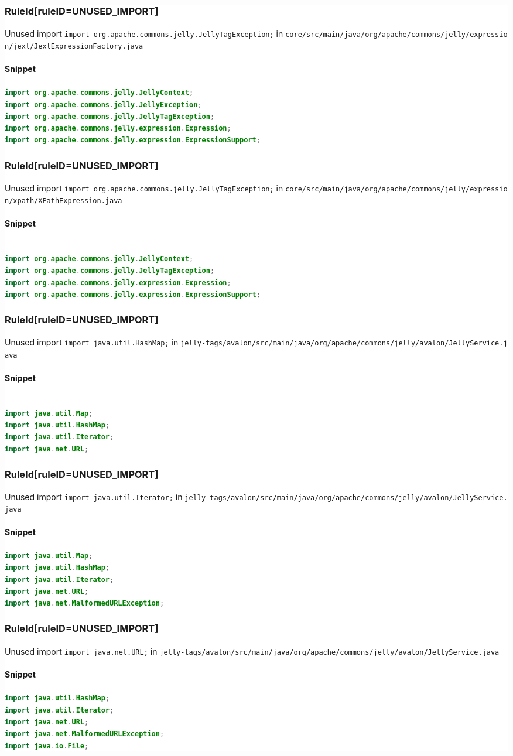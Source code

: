 ### RuleId[ruleID=UNUSED_IMPORT]
Unused import `import org.apache.commons.jelly.JellyTagException;`
in `core/src/main/java/org/apache/commons/jelly/expression/jexl/JexlExpressionFactory.java`
#### Snippet
```java
import org.apache.commons.jelly.JellyContext;
import org.apache.commons.jelly.JellyException;
import org.apache.commons.jelly.JellyTagException;
import org.apache.commons.jelly.expression.Expression;
import org.apache.commons.jelly.expression.ExpressionSupport;
```

### RuleId[ruleID=UNUSED_IMPORT]
Unused import `import org.apache.commons.jelly.JellyTagException;`
in `core/src/main/java/org/apache/commons/jelly/expression/xpath/XPathExpression.java`
#### Snippet
```java

import org.apache.commons.jelly.JellyContext;
import org.apache.commons.jelly.JellyTagException;
import org.apache.commons.jelly.expression.Expression;
import org.apache.commons.jelly.expression.ExpressionSupport;
```

### RuleId[ruleID=UNUSED_IMPORT]
Unused import `import java.util.HashMap;`
in `jelly-tags/avalon/src/main/java/org/apache/commons/jelly/avalon/JellyService.java`
#### Snippet
```java

import java.util.Map;
import java.util.HashMap;
import java.util.Iterator;
import java.net.URL;
```

### RuleId[ruleID=UNUSED_IMPORT]
Unused import `import java.util.Iterator;`
in `jelly-tags/avalon/src/main/java/org/apache/commons/jelly/avalon/JellyService.java`
#### Snippet
```java
import java.util.Map;
import java.util.HashMap;
import java.util.Iterator;
import java.net.URL;
import java.net.MalformedURLException;
```

### RuleId[ruleID=UNUSED_IMPORT]
Unused import `import java.net.URL;`
in `jelly-tags/avalon/src/main/java/org/apache/commons/jelly/avalon/JellyService.java`
#### Snippet
```java
import java.util.HashMap;
import java.util.Iterator;
import java.net.URL;
import java.net.MalformedURLException;
import java.io.File;
```
